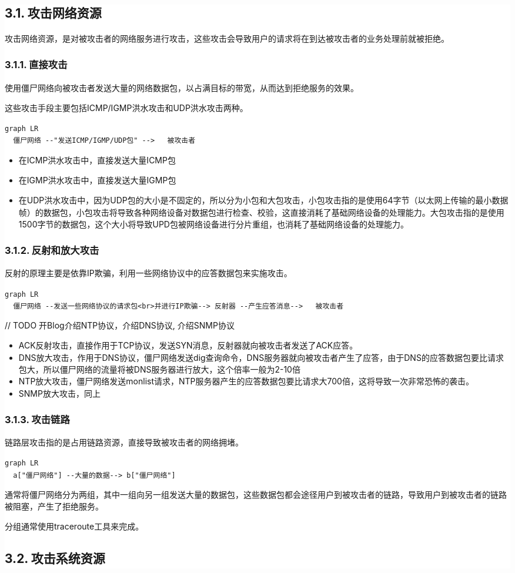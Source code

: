 ## 3.1. 攻击网络资源

攻击网络资源，是对被攻击者的网络服务进行攻击，这些攻击会导致用户的请求将在到达被攻击者的业务处理前就被拒绝。

### 3.1.1. 直接攻击

使用僵尸网络向被攻击者发送大量的网络数据包，以占满目标的带宽，从而达到拒绝服务的效果。

这些攻击手段主要包括ICMP/IGMP洪水攻击和UDP洪水攻击两种。

```mermaid
graph LR
  僵尸网络 --"发送ICMP/IGMP/UDP包" -->   被攻击者
```



- 在ICMP洪水攻击中，直接发送大量ICMP包

- 在IGMP洪水攻击中，直接发送大量IGMP包

- 在UDP洪水攻击中，因为UDP包的大小是不固定的，所以分为小包和大包攻击，小包攻击指的是使用64字节（以太网上传输的最小数据帧）的数据包，小包攻击将导致各种网络设备对数据包进行检查、校验，这直接消耗了基础网络设备的处理能力。大包攻击指的是使用1500字节的数据包，这个大小将导致UPD包被网络设备进行分片重组，也消耗了基础网络设备的处理能力。

### 3.1.2. 反射和放大攻击

反射的原理主要是依靠IP欺骗，利用一些网络协议中的应答数据包来实施攻击。

```mermaid
graph LR
  僵尸网络 --发送一些网络协议的请求包<br>并进行IP欺骗--> 反射器 --产生应答消息-->   被攻击者
```

// TODO 开Blog介绍NTP协议，介绍DNS协议, 介绍SNMP协议

- ACK反射攻击，直接作用于TCP协议，发送SYN消息，反射器就向被攻击者发送了ACK应答。
- DNS放大攻击，作用于DNS协议，僵尸网络发送dig查询命令，DNS服务器就向被攻击者产生了应答，由于DNS的应答数据包要比请求包大，所以僵尸网络的流量将被DNS服务器进行放大，这个倍率一般为2-10倍
- NTP放大攻击，僵尸网络发送monlist请求，NTP服务器产生的应答数据包要比请求大700倍，这将导致一次非常恐怖的袭击。
- SNMP放大攻击，同上



### 3.1.3. 攻击链路

链路层攻击指的是占用链路资源，直接导致被攻击者的网络拥堵。

```mermaid
graph LR
  a["僵尸网络"] --大量的数据--> b["僵尸网络"]
```



通常将僵尸网络分为两组，其中一组向另一组发送大量的数据包，这些数据包都会途径用户到被攻击者的链路，导致用户到被攻击者的链路被阻塞，产生了拒绝服务。

分组通常使用traceroute工具来完成。



## 3.2. 攻击系统资源
